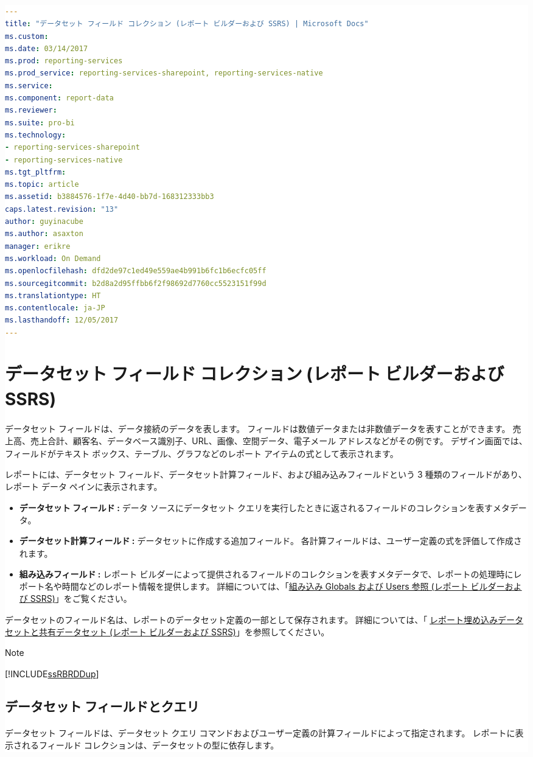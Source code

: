 ```yaml
---
title: "データセット フィールド コレクション (レポート ビルダーおよび SSRS) | Microsoft Docs"
ms.custom: 
ms.date: 03/14/2017
ms.prod: reporting-services
ms.prod_service: reporting-services-sharepoint, reporting-services-native
ms.service: 
ms.component: report-data
ms.reviewer: 
ms.suite: pro-bi
ms.technology:
- reporting-services-sharepoint
- reporting-services-native
ms.tgt_pltfrm: 
ms.topic: article
ms.assetid: b3884576-1f7e-4d40-bb7d-168312333bb3
caps.latest.revision: "13"
author: guyinacube
ms.author: asaxton
manager: erikre
ms.workload: On Demand
ms.openlocfilehash: dfd2de97c1ed49e559ae4b991b6fc1b6ecfc05ff
ms.sourcegitcommit: b2d8a2d95ffbb6f2f98692d7760cc5523151f99d
ms.translationtype: HT
ms.contentlocale: ja-JP
ms.lasthandoff: 12/05/2017
---
```

# <a name="dataset-fields-collection-report-builder-and-ssrs"></a>データセット フィールド コレクション (レポート ビルダーおよび SSRS)
  データセット フィールドは、データ接続のデータを表します。 フィールドは数値データまたは非数値データを表すことができます。 売上高、売上合計、顧客名、データベース識別子、URL、画像、空間データ、電子メール アドレスなどがその例です。 デザイン画面では、フィールドがテキスト ボックス、テーブル、グラフなどのレポート アイテムの式として表示されます。  
  
 レポートには、データセット フィールド、データセット計算フィールド、および組み込みフィールドという 3 種類のフィールドがあり、レポート データ ペインに表示されます。  
  
-   **データセット フィールド :** データ ソースにデータセット クエリを実行したときに返されるフィールドのコレクションを表すメタデータ。  
  
-   **データセット計算フィールド :** データセットに作成する追加フィールド。 各計算フィールドは、ユーザー定義の式を評価して作成されます。  
  
-   **組み込みフィールド :** レポート ビルダーによって提供されるフィールドのコレクションを表すメタデータで、レポートの処理時にレポート名や時間などのレポート情報を提供します。 詳細については、「[組み込み Globals および Users 参照 &#40;レポート ビルダーおよび SSRS&#41;](../../reporting-services/report-design/built-in-collections-built-in-globals-and-users-references-report-builder.md)」をご覧ください。  
  
 データセットのフィールド名は、レポートのデータセット定義の一部として保存されます。 詳細については、「 [レポート埋め込みデータセットと共有データセット &#40;レポート ビルダーおよび SSRS&#41;](../../reporting-services/report-data/report-embedded-datasets-and-shared-datasets-report-builder-and-ssrs.md)」を参照してください。  
  
> [!NOTE]  
>  [!INCLUDE[ssRBRDDup](../../includes/ssrbrddup-md.md)]  
  
##  <a name="Fields"></a> データセット フィールドとクエリ  
 データセット フィールドは、データセット クエリ コマンドおよびユーザー定義の計算フィールドによって指定されます。 レポートに表示されるフィールド コレクションは、データセットの型に依存します。  
  